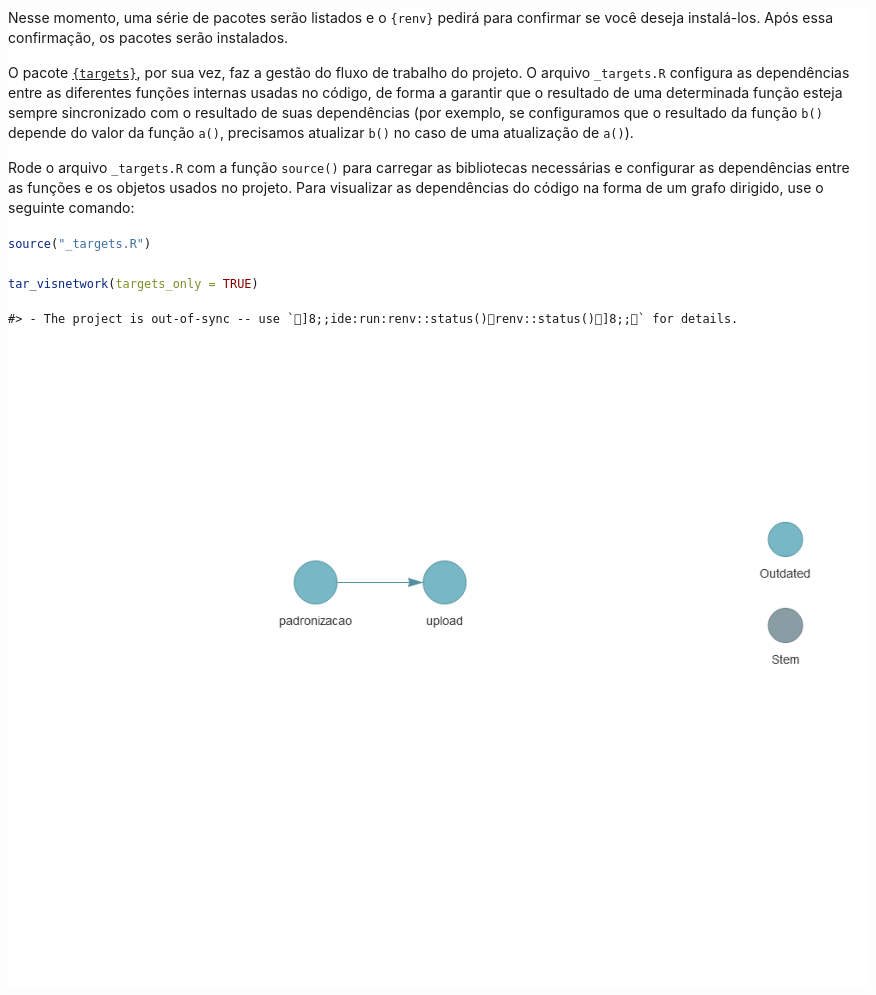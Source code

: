 Nesse momento, uma série de pacotes serão listados e o `{renv}` pedirá
para confirmar se você deseja instalá-los. Após essa confirmação, os
pacotes serão instalados.

O pacote [`{targets}`](https://github.com/ropensci/targets), por sua
vez, faz a gestão do fluxo de trabalho do projeto. O arquivo
`_targets.R` configura as dependências entre as diferentes funções
internas usadas no código, de forma a garantir que o resultado de uma
determinada função esteja sempre sincronizado com o resultado de suas
dependências (por exemplo, se configuramos que o resultado da função
`b()` depende do valor da função `a()`, precisamos atualizar `b()` no
caso de uma atualização de `a()`).

Rode o arquivo `_targets.R` com a função `source()` para carregar as
bibliotecas necessárias e configurar as dependências entre as funções e
os objetos usados no projeto. Para visualizar as dependências do código
na forma de um grafo dirigido, use o seguinte comando:

``` r
source("_targets.R")

tar_visnetwork(targets_only = TRUE)
```

    #> - The project is out-of-sync -- use `]8;;ide:run:renv::status()renv::status()]8;;` for details.

<img src="figures/README-graph-outdated-1.png" width="100%" />
